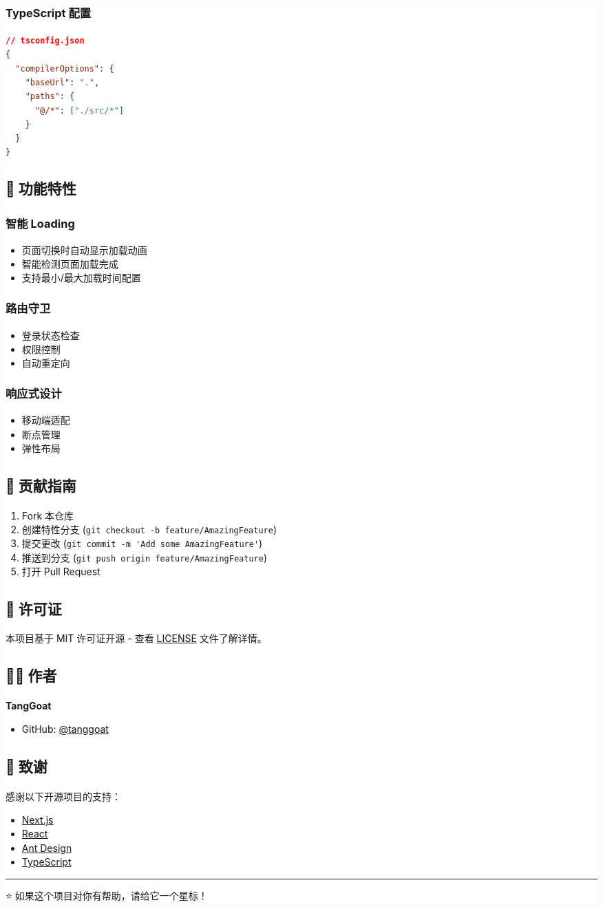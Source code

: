 ### TypeScript 配置

```json
// tsconfig.json
{
  "compilerOptions": {
    "baseUrl": ".",
    "paths": {
      "@/*": ["./src/*"]
    }
  }
}
```

## 📱 功能特性

### 智能 Loading
- 页面切换时自动显示加载动画
- 智能检测页面加载完成
- 支持最小/最大加载时间配置

### 路由守卫
- 登录状态检查
- 权限控制
- 自动重定向

### 响应式设计
- 移动端适配
- 断点管理
- 弹性布局

## 🤝 贡献指南

1. Fork 本仓库
2. 创建特性分支 (`git checkout -b feature/AmazingFeature`)
3. 提交更改 (`git commit -m 'Add some AmazingFeature'`)
4. 推送到分支 (`git push origin feature/AmazingFeature`)
5. 打开 Pull Request

## 📄 许可证

本项目基于 MIT 许可证开源 - 查看 [LICENSE](LICENSE) 文件了解详情。

## 👨‍💻 作者

**TangGoat**
- GitHub: [@tanggoat](https://github.com/tanggoat)

## 🙏 致谢

感谢以下开源项目的支持：
- [Next.js](https://nextjs.org/)
- [React](https://reactjs.org/)
- [Ant Design](https://ant.design/)
- [TypeScript](https://www.typescriptlang.org/)

---

⭐ 如果这个项目对你有帮助，请给它一个星标！